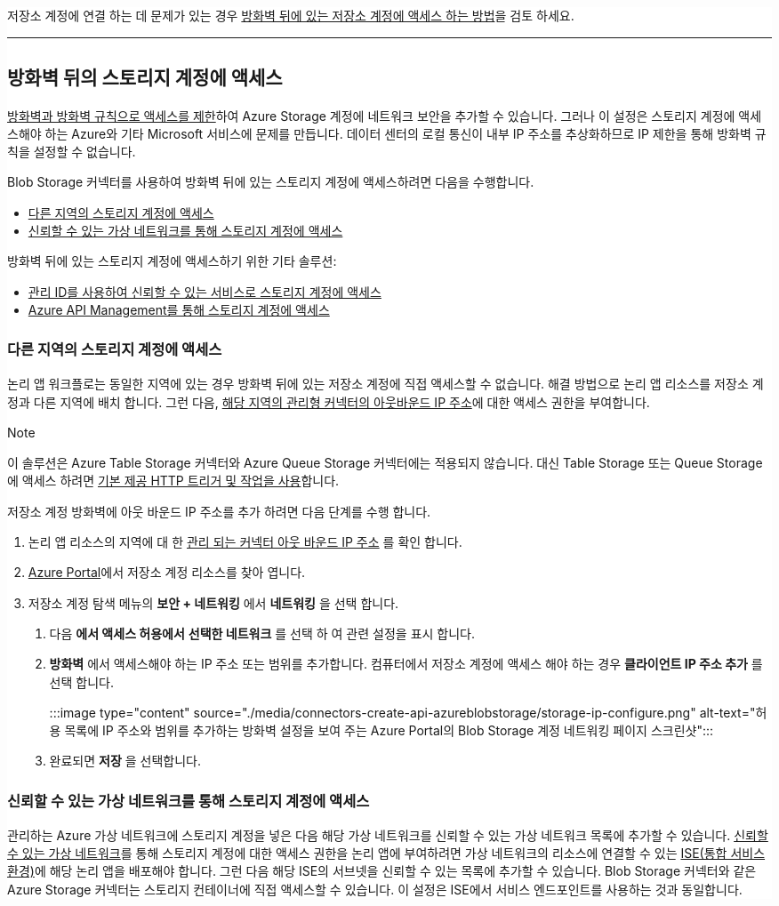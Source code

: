 저장소 계정에 연결 하는 데 문제가 있는 경우 [방화벽 뒤에 있는 저장소 계정에 액세스 하는 방법](#access-storage-accounts-behind-firewalls)을 검토 하세요.

---

## <a name="access-storage-accounts-behind-firewalls"></a>방화벽 뒤의 스토리지 계정에 액세스

[방화벽과 방화벽 규칙으로 액세스를 제한](../storage/common/storage-network-security.md)하여 Azure Storage 계정에 네트워크 보안을 추가할 수 있습니다. 그러나 이 설정은 스토리지 계정에 액세스해야 하는 Azure와 기타 Microsoft 서비스에 문제를 만듭니다. 데이터 센터의 로컬 통신이 내부 IP 주소를 추상화하므로 IP 제한을 통해 방화벽 규칙을 설정할 수 없습니다.

Blob Storage 커넥터를 사용하여 방화벽 뒤에 있는 스토리지 계정에 액세스하려면 다음을 수행합니다.

- [다른 지역의 스토리지 계정에 액세스](#access-storage-accounts-in-other-regions)
- [신뢰할 수 있는 가상 네트워크를 통해 스토리지 계정에 액세스](#access-storage-accounts-through-trusted-virtual-network)

방화벽 뒤에 있는 스토리지 계정에 액세스하기 위한 기타 솔루션:

- [관리 ID를 사용하여 신뢰할 수 있는 서비스로 스토리지 계정에 액세스](#access-blob-storage-with-managed-identities)
- [Azure API Management를 통해 스토리지 계정에 액세스](#access-storage-accounts-through-azure-api-management)

### <a name="access-storage-accounts-in-other-regions"></a>다른 지역의 스토리지 계정에 액세스

논리 앱 워크플로는 동일한 지역에 있는 경우 방화벽 뒤에 있는 저장소 계정에 직접 액세스할 수 없습니다. 해결 방법으로 논리 앱 리소스를 저장소 계정과 다른 지역에 배치 합니다. 그런 다음, [해당 지역의 관리형 커넥터의 아웃바운드 IP 주소](/connectors/common/outbound-ip-addresses#azure-logic-apps)에 대한 액세스 권한을 부여합니다.

> [!NOTE]
> 이 솔루션은 Azure Table Storage 커넥터와 Azure Queue Storage 커넥터에는 적용되지 않습니다. 대신 Table Storage 또는 Queue Storage에 액세스 하려면 [기본 제공 HTTP 트리거 및 작업을 사용](../logic-apps/logic-apps-http-endpoint.md)합니다.

저장소 계정 방화벽에 아웃 바운드 IP 주소를 추가 하려면 다음 단계를 수행 합니다.

1. 논리 앱 리소스의 지역에 대 한 [관리 되는 커넥터 아웃 바운드 IP 주소](/connectors/common/outbound-ip-addresses#azure-logic-apps) 를 확인 합니다.

1. [Azure Portal](https://portal.azure.com)에서 저장소 계정 리소스를 찾아 엽니다.

1. 저장소 계정 탐색 메뉴의 **보안 + 네트워킹** 에서 **네트워킹** 을 선택 합니다.

   1. 다음 **에서 액세스 허용에서** **선택한 네트워크** 를 선택 하 여 관련 설정을 표시 합니다.

   1. **방화벽** 에서 액세스해야 하는 IP 주소 또는 범위를 추가합니다. 컴퓨터에서 저장소 계정에 액세스 해야 하는 경우 **클라이언트 IP 주소 추가** 를 선택 합니다.

      :::image type="content" source="./media/connectors-create-api-azureblobstorage/storage-ip-configure.png" alt-text="허용 목록에 IP 주소와 범위를 추가하는 방화벽 설정을 보여 주는 Azure Portal의 Blob Storage 계정 네트워킹 페이지 스크린샷":::

   1. 완료되면 **저장** 을 선택합니다.

### <a name="access-storage-accounts-through-trusted-virtual-network"></a>신뢰할 수 있는 가상 네트워크를 통해 스토리지 계정에 액세스

관리하는 Azure 가상 네트워크에 스토리지 계정을 넣은 다음 해당 가상 네트워크를 신뢰할 수 있는 가상 네트워크 목록에 추가할 수 있습니다. [신뢰할 수 있는 가상 네트워크](../virtual-network/virtual-networks-overview.md)를 통해 스토리지 계정에 대한 액세스 권한을 논리 앱에 부여하려면 가상 네트워크의 리소스에 연결할 수 있는 [ISE(통합 서비스 환경)](../logic-apps/connect-virtual-network-vnet-isolated-environment-overview.md)에 해당 논리 앱을 배포해야 합니다. 그런 다음 해당 ISE의 서브넷을 신뢰할 수 있는 목록에 추가할 수 있습니다. Blob Storage 커넥터와 같은 Azure Storage 커넥터는 스토리지 컨테이너에 직접 액세스할 수 있습니다. 이 설정은 ISE에서 서비스 엔드포인트를 사용하는 것과 동일합니다.
